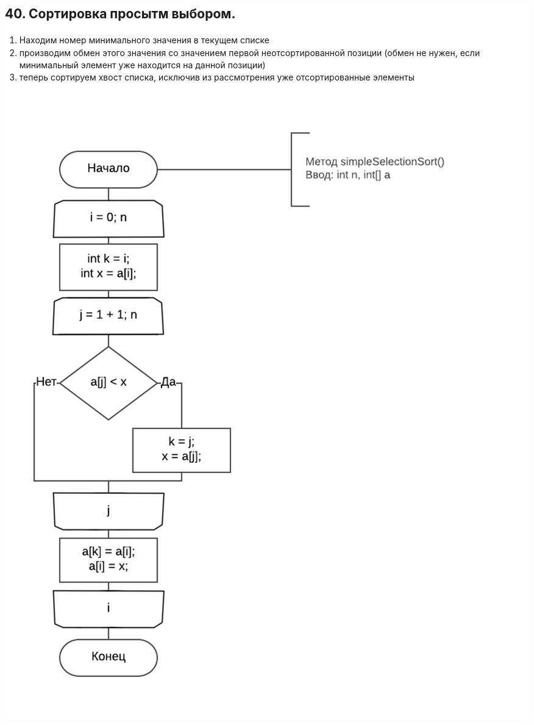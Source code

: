 ## 40. Сортировка просытм выбором.
1. Находим номер минимального значения в текущем списке
2. производим обмен этого значения со значением первой неотсортированной позиции (обмен не нужен, если минимальный элемент уже находится на данной позиции)
3. теперь сортируем хвост списка, исключив из рассмотрения уже отсортированные элементы

![](images/simple_selection.png) 
